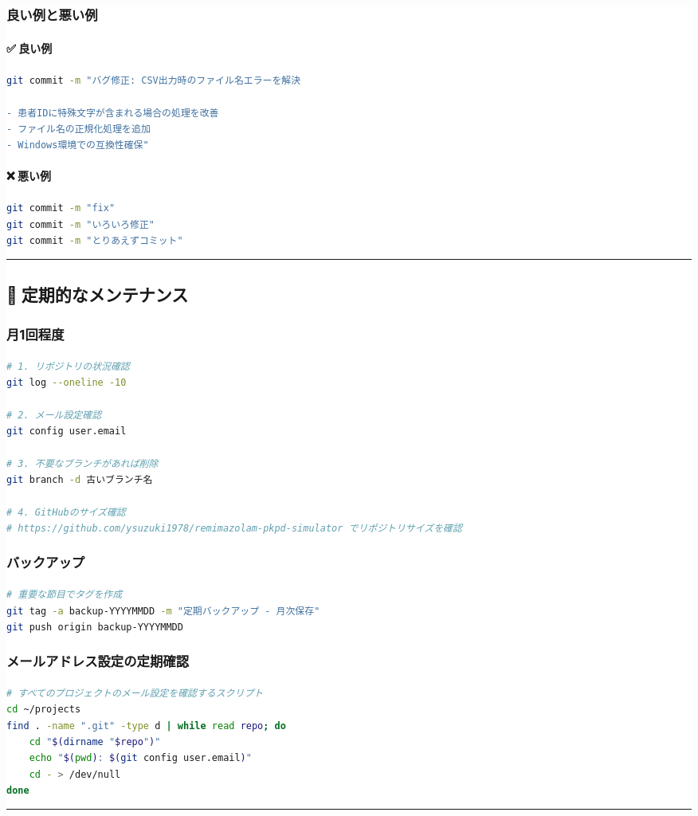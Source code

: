 ### 良い例と悪い例

#### ✅ 良い例
```bash
git commit -m "バグ修正: CSV出力時のファイル名エラーを解決

- 患者IDに特殊文字が含まれる場合の処理を改善
- ファイル名の正規化処理を追加
- Windows環境での互換性確保"
```

#### ❌ 悪い例
```bash
git commit -m "fix"
git commit -m "いろいろ修正"
git commit -m "とりあえずコミット"
```

---

## 🔄 定期的なメンテナンス

### 月1回程度

```bash
# 1. リポジトリの状況確認
git log --oneline -10

# 2. メール設定確認
git config user.email

# 3. 不要なブランチがあれば削除
git branch -d 古いブランチ名

# 4. GitHubのサイズ確認
# https://github.com/ysuzuki1978/remimazolam-pkpd-simulator でリポジトリサイズを確認
```

### バックアップ

```bash
# 重要な節目でタグを作成
git tag -a backup-YYYYMMDD -m "定期バックアップ - 月次保存"
git push origin backup-YYYYMMDD
```

### メールアドレス設定の定期確認

```bash
# すべてのプロジェクトのメール設定を確認するスクリプト
cd ~/projects
find . -name ".git" -type d | while read repo; do
    cd "$(dirname "$repo")"
    echo "$(pwd): $(git config user.email)"
    cd - > /dev/null
done
```

---